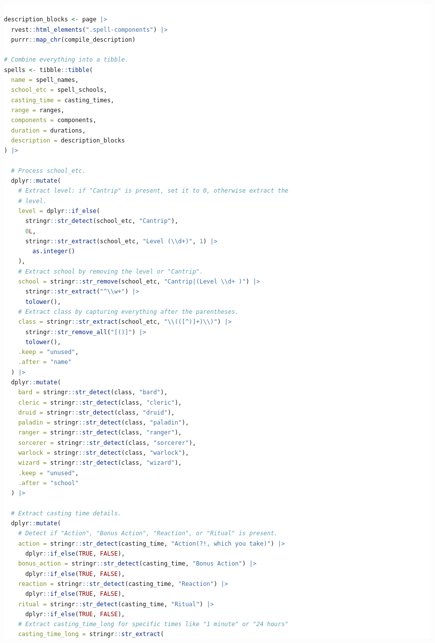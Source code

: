 ```r

description_blocks <- page |>
  rvest::html_elements(".spell-components") |>
  purrr::map_chr(compile_description)

# Combine everything into a tibble.
spells <- tibble::tibble(
  name = spell_names,
  school_etc = spell_schools,
  casting_time = casting_times,
  range = ranges,
  components = components,
  duration = durations,
  description = description_blocks
) |> 
  
  # Process school_etc.
  dplyr::mutate(
    # Extract level: if "Cantrip" is present, set it to 0, otherwise extract the
    # level.
    level = dplyr::if_else(
      stringr::str_detect(school_etc, "Cantrip"), 
      0L, 
      stringr::str_extract(school_etc, "Level (\\d+)", 1) |> 
        as.integer()
    ),
    # Extract school by removing the level or "Cantrip".
    school = stringr::str_remove(school_etc, "Cantrip|(Level \\d+ )") |> 
      stringr::str_extract("^\\w+") |> 
      tolower(),
    # Extract class by capturing everything after the parentheses.
    class = stringr::str_extract(school_etc, "\\(([^)]+)\\)") |> 
      stringr::str_remove_all("[()]") |> 
      tolower(),
    .keep = "unused",
    .after = "name"
  ) |>
  dplyr::mutate(
    bard = stringr::str_detect(class, "bard"),
    cleric = stringr::str_detect(class, "cleric"),
    druid = stringr::str_detect(class, "druid"),
    paladin = stringr::str_detect(class, "paladin"),
    ranger = stringr::str_detect(class, "ranger"),
    sorcerer = stringr::str_detect(class, "sorcerer"),
    warlock = stringr::str_detect(class, "warlock"),
    wizard = stringr::str_detect(class, "wizard"),
    .keep = "unused",
    .after = "school"
  ) |> 
  
  # Extract casting time details.
  dplyr::mutate(
    # Detect if "Action", "Bonus Action", "Reaction", or "Ritual" is present.
    action = stringr::str_detect(casting_time, "Action(?!, which you take)") |>
      dplyr::if_else(TRUE, FALSE),
    bonus_action = stringr::str_detect(casting_time, "Bonus Action") |>
      dplyr::if_else(TRUE, FALSE),
    reaction = stringr::str_detect(casting_time, "Reaction") |>
      dplyr::if_else(TRUE, FALSE),
    ritual = stringr::str_detect(casting_time, "Ritual") |>
      dplyr::if_else(TRUE, FALSE),
    # Extract casting_time_long for specific times like "1 minute" or "24 hours"
    casting_time_long = stringr::str_extract(
```